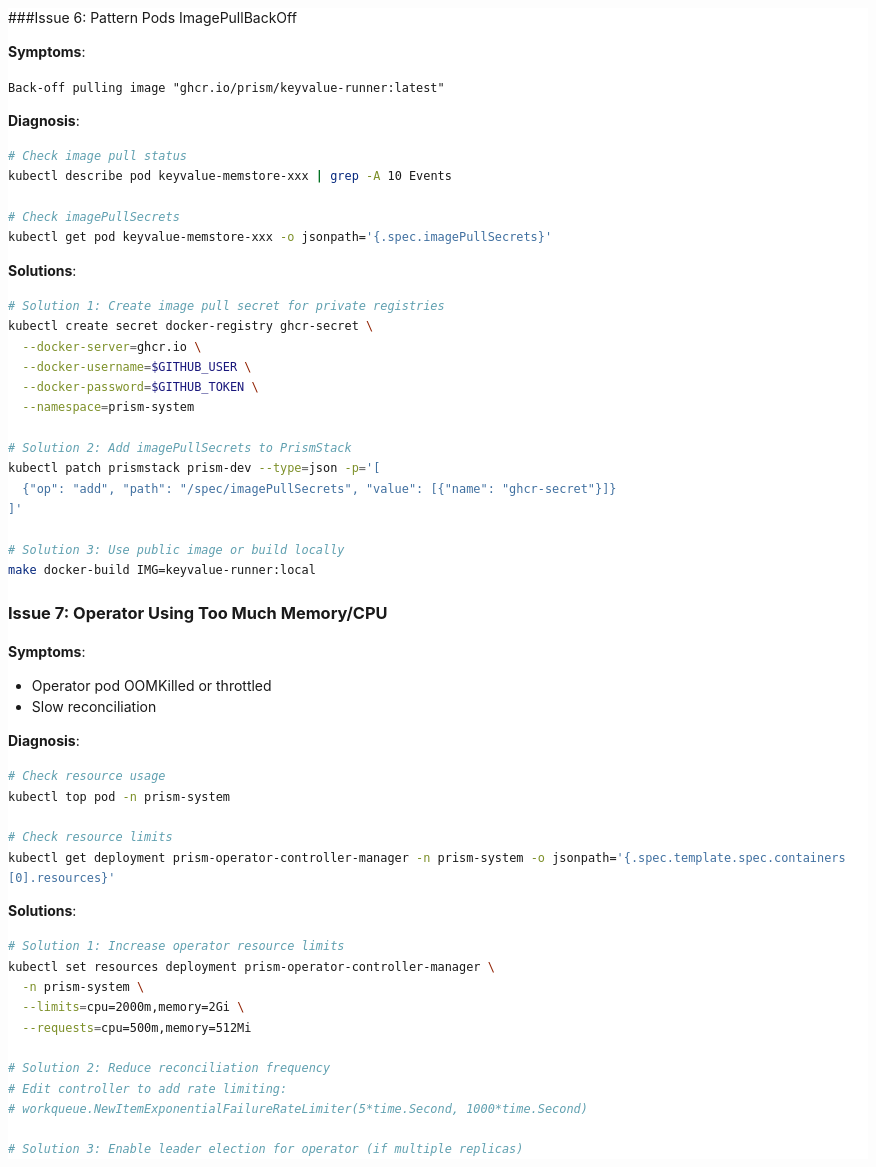 ###Issue 6: Pattern Pods ImagePullBackOff

**Symptoms**:
```text
Back-off pulling image "ghcr.io/prism/keyvalue-runner:latest"
```

**Diagnosis**:
```bash
# Check image pull status
kubectl describe pod keyvalue-memstore-xxx | grep -A 10 Events

# Check imagePullSecrets
kubectl get pod keyvalue-memstore-xxx -o jsonpath='{.spec.imagePullSecrets}'
```

**Solutions**:
```bash
# Solution 1: Create image pull secret for private registries
kubectl create secret docker-registry ghcr-secret \
  --docker-server=ghcr.io \
  --docker-username=$GITHUB_USER \
  --docker-password=$GITHUB_TOKEN \
  --namespace=prism-system

# Solution 2: Add imagePullSecrets to PrismStack
kubectl patch prismstack prism-dev --type=json -p='[
  {"op": "add", "path": "/spec/imagePullSecrets", "value": [{"name": "ghcr-secret"}]}
]'

# Solution 3: Use public image or build locally
make docker-build IMG=keyvalue-runner:local
```

### Issue 7: Operator Using Too Much Memory/CPU

**Symptoms**:
- Operator pod OOMKilled or throttled
- Slow reconciliation

**Diagnosis**:
```bash
# Check resource usage
kubectl top pod -n prism-system

# Check resource limits
kubectl get deployment prism-operator-controller-manager -n prism-system -o jsonpath='{.spec.template.spec.containers[0].resources}'
```

**Solutions**:
```bash
# Solution 1: Increase operator resource limits
kubectl set resources deployment prism-operator-controller-manager \
  -n prism-system \
  --limits=cpu=2000m,memory=2Gi \
  --requests=cpu=500m,memory=512Mi

# Solution 2: Reduce reconciliation frequency
# Edit controller to add rate limiting:
# workqueue.NewItemExponentialFailureRateLimiter(5*time.Second, 1000*time.Second)

# Solution 3: Enable leader election for operator (if multiple replicas)
```
